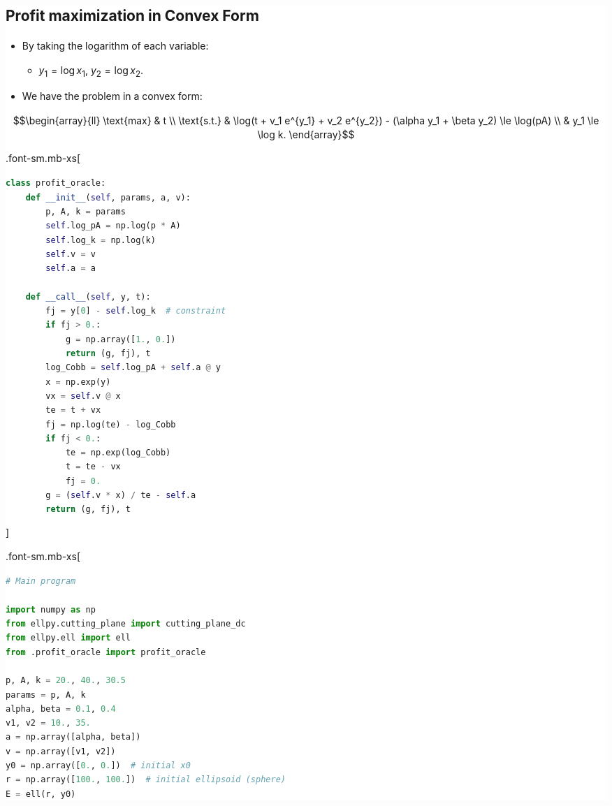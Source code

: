 

Profit maximization in Convex Form
----------------------------------

-   By taking the logarithm of each variable:

    -   $y_1 = \log x_1$, $y_2 = \log x_2$.

-   We have the problem in a convex form:

$$\begin{array}{ll}
    \text{max}  & t \\
    \text{s.t.} & \log(t + v_1 e^{y_1} + v_2 e^{y_2}) - (\alpha y_1 + \beta y_2) \le \log(pA) \\
                & y_1 \le \log k.
\end{array}$$



.font-sm.mb-xs[

```python
class profit_oracle:
    def __init__(self, params, a, v):
        p, A, k = params
        self.log_pA = np.log(p * A)
        self.log_k = np.log(k)
        self.v = v
        self.a = a

    def __call__(self, y, t):
        fj = y[0] - self.log_k  # constraint
        if fj > 0.:
            g = np.array([1., 0.])
            return (g, fj), t
        log_Cobb = self.log_pA + self.a @ y
        x = np.exp(y)
        vx = self.v @ x
        te = t + vx
        fj = np.log(te) - log_Cobb
        if fj < 0.:
            te = np.exp(log_Cobb)
            t = te - vx
            fj = 0.
        g = (self.v * x) / te - self.a
        return (g, fj), t
```

]



.font-sm.mb-xs[

```python
# Main program

import numpy as np
from ellpy.cutting_plane import cutting_plane_dc
from ellpy.ell import ell
from .profit_oracle import profit_oracle

p, A, k = 20., 40., 30.5
params = p, A, k
alpha, beta = 0.1, 0.4
v1, v2 = 10., 35.
a = np.array([alpha, beta])
v = np.array([v1, v2])
y0 = np.array([0., 0.])  # initial x0
r = np.array([100., 100.])  # initial ellipsoid (sphere)
E = ell(r, y0)
```